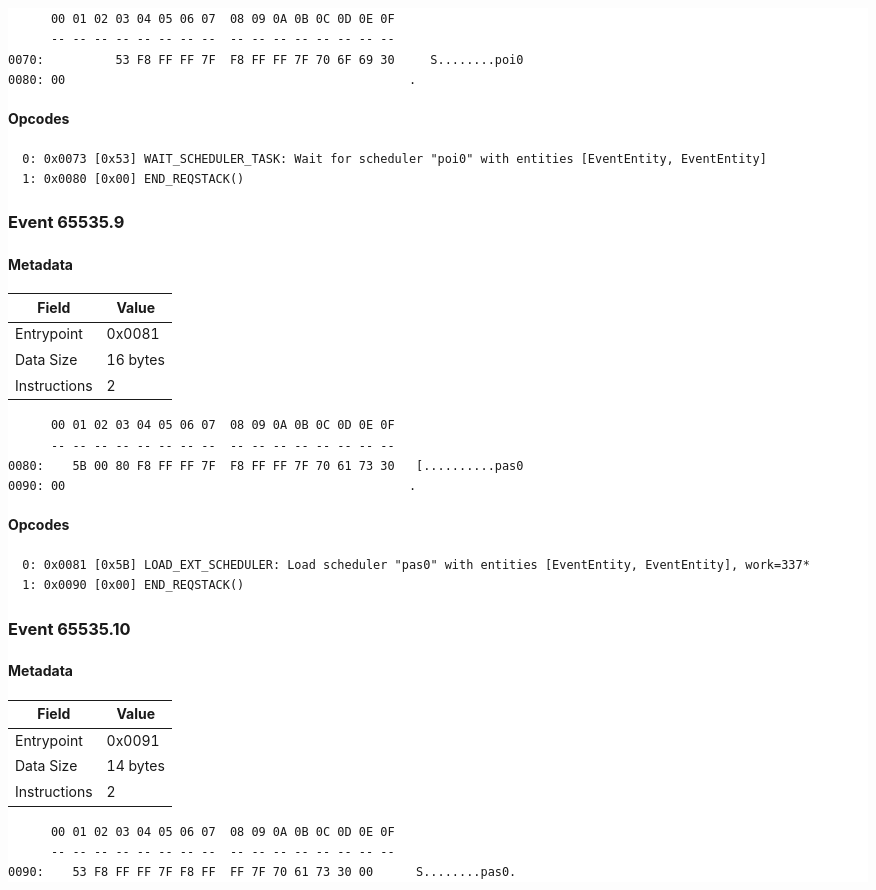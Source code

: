 ```
      00 01 02 03 04 05 06 07  08 09 0A 0B 0C 0D 0E 0F
      -- -- -- -- -- -- -- --  -- -- -- -- -- -- -- --
0070:          53 F8 FF FF 7F  F8 FF FF 7F 70 6F 69 30     S........poi0
0080: 00                                                .               
```

#### Opcodes

```
  0: 0x0073 [0x53] WAIT_SCHEDULER_TASK: Wait for scheduler "poi0" with entities [EventEntity, EventEntity]
  1: 0x0080 [0x00] END_REQSTACK()
```

### Event 65535.9

#### Metadata

| Field        | Value    |
|--------------|----------|
| Entrypoint   | 0x0081   |
| Data Size    | 16 bytes |
| Instructions | 2        |

```
      00 01 02 03 04 05 06 07  08 09 0A 0B 0C 0D 0E 0F
      -- -- -- -- -- -- -- --  -- -- -- -- -- -- -- --
0080:    5B 00 80 F8 FF FF 7F  F8 FF FF 7F 70 61 73 30   [..........pas0
0090: 00                                                .               
```

#### Opcodes

```
  0: 0x0081 [0x5B] LOAD_EXT_SCHEDULER: Load scheduler "pas0" with entities [EventEntity, EventEntity], work=337*
  1: 0x0090 [0x00] END_REQSTACK()
```

### Event 65535.10

#### Metadata

| Field        | Value    |
|--------------|----------|
| Entrypoint   | 0x0091   |
| Data Size    | 14 bytes |
| Instructions | 2        |

```
      00 01 02 03 04 05 06 07  08 09 0A 0B 0C 0D 0E 0F
      -- -- -- -- -- -- -- --  -- -- -- -- -- -- -- --
0090:    53 F8 FF FF 7F F8 FF  FF 7F 70 61 73 30 00      S........pas0. 
```
